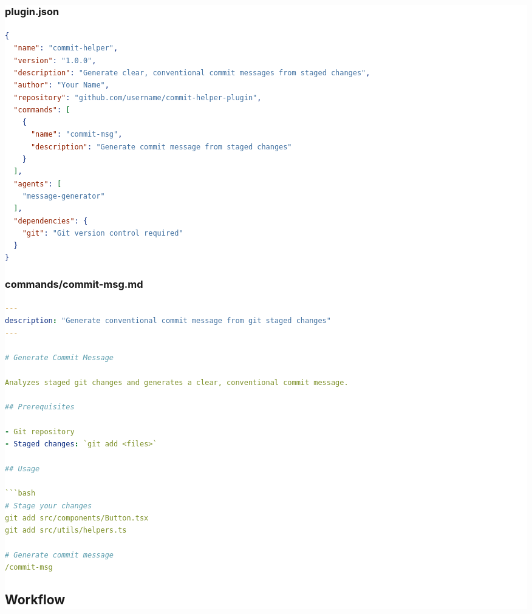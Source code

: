 ### plugin.json

```json
{
  "name": "commit-helper",
  "version": "1.0.0",
  "description": "Generate clear, conventional commit messages from staged changes",
  "author": "Your Name",
  "repository": "github.com/username/commit-helper-plugin",
  "commands": [
    {
      "name": "commit-msg",
      "description": "Generate commit message from staged changes"
    }
  ],
  "agents": [
    "message-generator"
  ],
  "dependencies": {
    "git": "Git version control required"
  }
}
```

### commands/commit-msg.md

```yaml
---
description: "Generate conventional commit message from git staged changes"
---

# Generate Commit Message

Analyzes staged git changes and generates a clear, conventional commit message.

## Prerequisites

- Git repository
- Staged changes: `git add <files>`

## Usage

```bash
# Stage your changes
git add src/components/Button.tsx
git add src/utils/helpers.ts

# Generate commit message
/commit-msg
```

## Workflow
